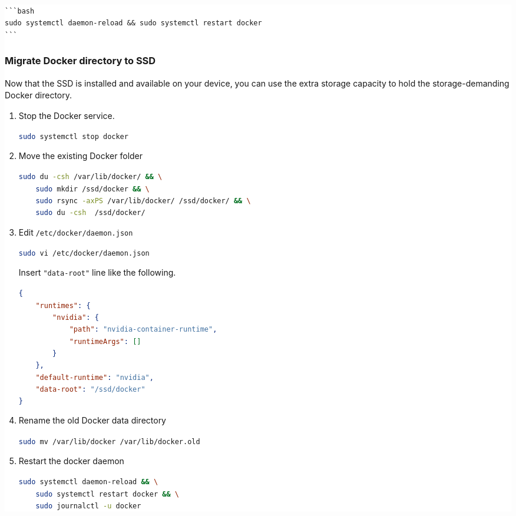     ```bash
    sudo systemctl daemon-reload && sudo systemctl restart docker
    ```

### Migrate Docker directory to SSD

Now that the SSD is installed and available on your device, you can use the extra storage capacity to hold the storage-demanding Docker directory.

1. Stop the Docker service.

    ```bash
    sudo systemctl stop docker
    ```

2. Move the existing Docker folder

    ```bash
    sudo du -csh /var/lib/docker/ && \
        sudo mkdir /ssd/docker && \
        sudo rsync -axPS /var/lib/docker/ /ssd/docker/ && \
        sudo du -csh  /ssd/docker/
    ```

3. Edit `/etc/docker/daemon.json`

    ```bash
    sudo vi /etc/docker/daemon.json
    ```

    Insert `"data-root"` line like the following.

    ```json
    {
        "runtimes": {
            "nvidia": {
                "path": "nvidia-container-runtime",
                "runtimeArgs": []
            }
        },
        "default-runtime": "nvidia",
        "data-root": "/ssd/docker"
    }
    ```

4. Rename the old Docker data directory

    ```bash
    sudo mv /var/lib/docker /var/lib/docker.old
    ```

5. Restart the docker daemon

    ```bash
    sudo systemctl daemon-reload && \
        sudo systemctl restart docker && \
        sudo journalctl -u docker
    ```
